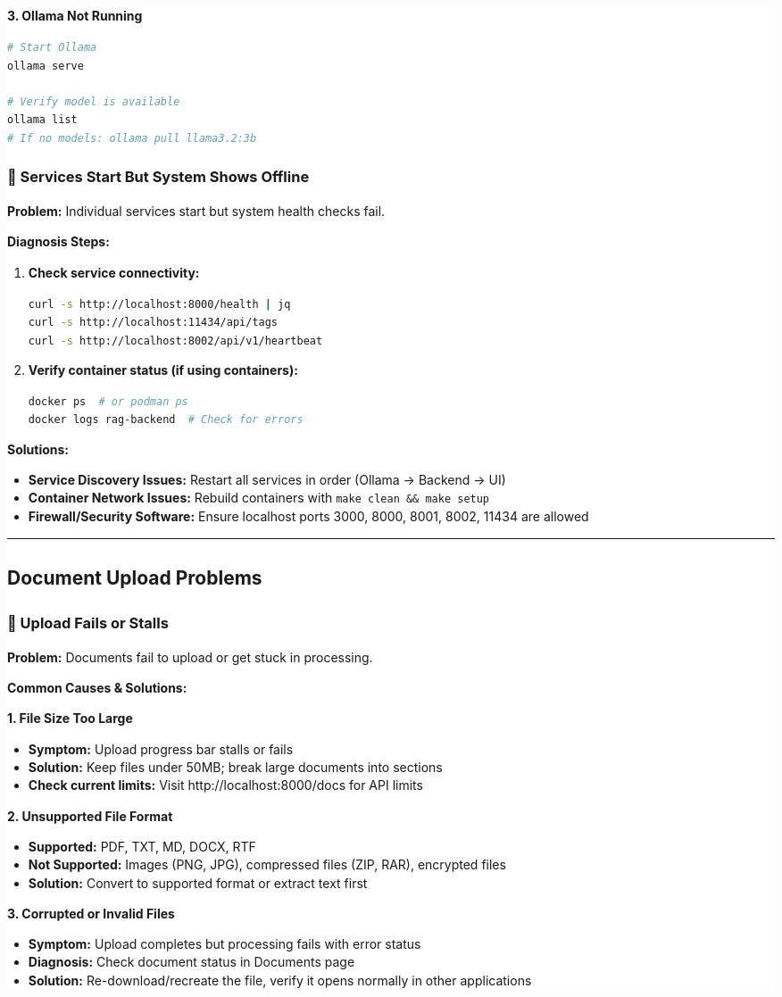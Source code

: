 **3. Ollama Not Running**
```bash
# Start Ollama
ollama serve

# Verify model is available
ollama list
# If no models: ollama pull llama3.2:3b
```

### 🔄 Services Start But System Shows Offline

**Problem:** Individual services start but system health checks fail.

**Diagnosis Steps:**
1. **Check service connectivity:**
   ```bash
   curl -s http://localhost:8000/health | jq
   curl -s http://localhost:11434/api/tags
   curl -s http://localhost:8002/api/v1/heartbeat
   ```

2. **Verify container status (if using containers):**
   ```bash
   docker ps  # or podman ps
   docker logs rag-backend  # Check for errors
   ```

**Solutions:**
- **Service Discovery Issues:** Restart all services in order (Ollama → Backend → UI)
- **Container Network Issues:** Rebuild containers with `make clean && make setup`
- **Firewall/Security Software:** Ensure localhost ports 3000, 8000, 8001, 8002, 11434 are allowed

---

## Document Upload Problems

### 📄 Upload Fails or Stalls

**Problem:** Documents fail to upload or get stuck in processing.

**Common Causes & Solutions:**

**1. File Size Too Large**
- **Symptom:** Upload progress bar stalls or fails
- **Solution:** Keep files under 50MB; break large documents into sections
- **Check current limits:** Visit http://localhost:8000/docs for API limits

**2. Unsupported File Format**
- **Supported:** PDF, TXT, MD, DOCX, RTF
- **Not Supported:** Images (PNG, JPG), compressed files (ZIP, RAR), encrypted files
- **Solution:** Convert to supported format or extract text first

**3. Corrupted or Invalid Files**
- **Symptom:** Upload completes but processing fails with error status
- **Diagnosis:** Check document status in Documents page
- **Solution:** Re-download/recreate the file, verify it opens normally in other applications
